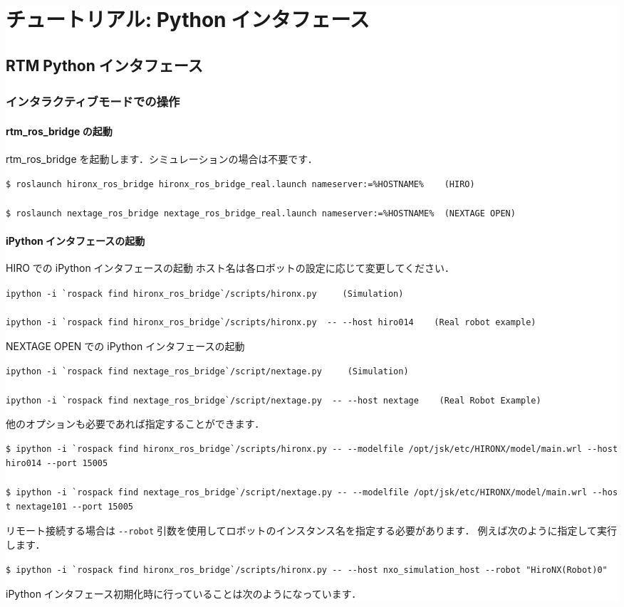 
# チュートリアル: Python インタフェース

## RTM Python インタフェース

### インタラクティブモードでの操作

#### rtm_ros_bridge の起動

rtm_ros_bridge を起動します．シミュレーションの場合は不要です．

```
$ roslaunch hironx_ros_bridge hironx_ros_bridge_real.launch nameserver:=%HOSTNAME%    (HIRO)

$ roslaunch nextage_ros_bridge nextage_ros_bridge_real.launch nameserver:=%HOSTNAME%  (NEXTAGE OPEN)
```

#### iPython インタフェースの起動

HIRO での iPython インタフェースの起動
ホスト名は各ロボットの設定に応じて変更してください．

```
ipython -i `rospack find hironx_ros_bridge`/scripts/hironx.py     (Simulation)

ipython -i `rospack find hironx_ros_bridge`/scripts/hironx.py  -- --host hiro014    (Real robot example)
```

NEXTAGE OPEN での iPython インタフェースの起動

```
ipython -i `rospack find nextage_ros_bridge`/script/nextage.py     (Simulation)

ipython -i `rospack find nextage_ros_bridge`/script/nextage.py  -- --host nextage    (Real Robot Example)
```

他のオプションも必要であれば指定することができます．

```
$ ipython -i `rospack find hironx_ros_bridge`/scripts/hironx.py -- --modelfile /opt/jsk/etc/HIRONX/model/main.wrl --host hiro014 --port 15005

$ ipython -i `rospack find nextage_ros_bridge`/script/nextage.py -- --modelfile /opt/jsk/etc/HIRONX/model/main.wrl --host nextage101 --port 15005
```

リモート接続する場合は `--robot` 引数を使用してロボットのインスタンス名を指定する必要があります．
例えば次のように指定して実行します．

```
$ ipython -i `rospack find hironx_ros_bridge`/scripts/hironx.py -- --host nxo_simulation_host --robot "HiroNX(Robot)0"
```
iPython インタフェース初期化時に行っていることは次のようになっています．

